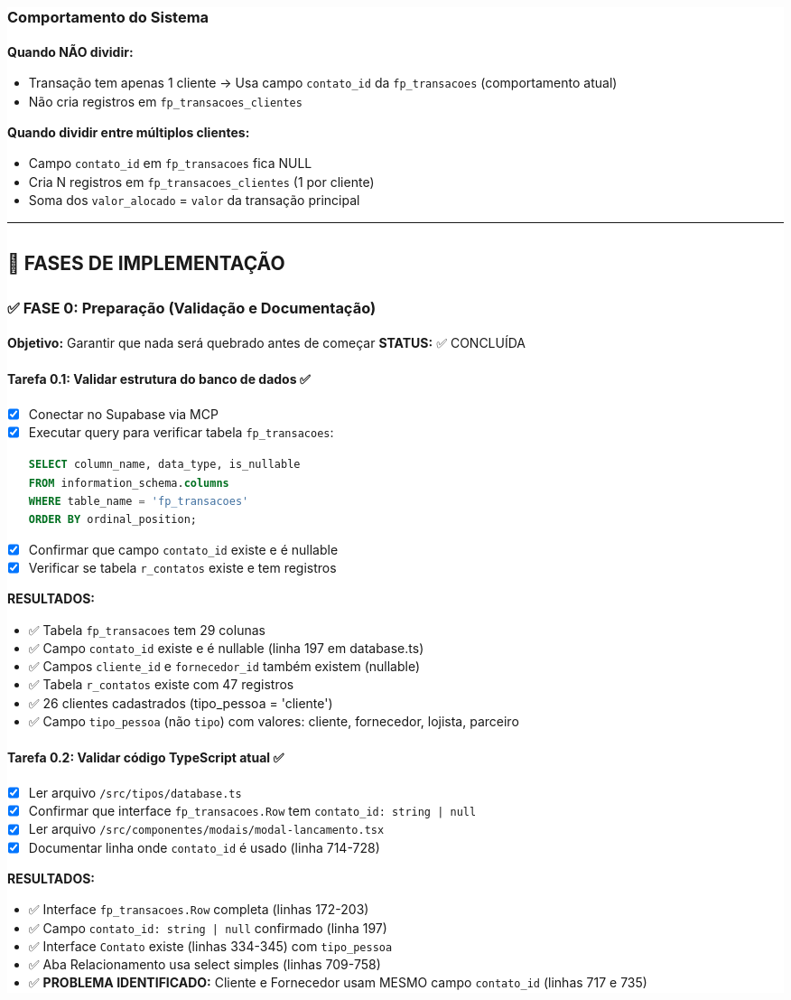 ```sql
```

### Comportamento do Sistema

**Quando NÃO dividir:**
- Transação tem apenas 1 cliente → Usa campo `contato_id` da `fp_transacoes` (comportamento atual)
- Não cria registros em `fp_transacoes_clientes`

**Quando dividir entre múltiplos clientes:**
- Campo `contato_id` em `fp_transacoes` fica NULL
- Cria N registros em `fp_transacoes_clientes` (1 por cliente)
- Soma dos `valor_alocado` = `valor` da transação principal

---

## 📐 FASES DE IMPLEMENTAÇÃO

### ✅ FASE 0: Preparação (Validação e Documentação)
**Objetivo:** Garantir que nada será quebrado antes de começar
**STATUS:** ✅ CONCLUÍDA

#### Tarefa 0.1: Validar estrutura do banco de dados ✅
- [x] Conectar no Supabase via MCP
- [x] Executar query para verificar tabela `fp_transacoes`:
  ```sql
  SELECT column_name, data_type, is_nullable
  FROM information_schema.columns
  WHERE table_name = 'fp_transacoes'
  ORDER BY ordinal_position;
  ```
- [x] Confirmar que campo `contato_id` existe e é nullable
- [x] Verificar se tabela `r_contatos` existe e tem registros

**RESULTADOS:**
- ✅ Tabela `fp_transacoes` tem 29 colunas
- ✅ Campo `contato_id` existe e é nullable (linha 197 em database.ts)
- ✅ Campos `cliente_id` e `fornecedor_id` também existem (nullable)
- ✅ Tabela `r_contatos` existe com 47 registros
- ✅ 26 clientes cadastrados (tipo_pessoa = 'cliente')
- ✅ Campo `tipo_pessoa` (não `tipo`) com valores: cliente, fornecedor, lojista, parceiro

#### Tarefa 0.2: Validar código TypeScript atual ✅
- [x] Ler arquivo `/src/tipos/database.ts`
- [x] Confirmar que interface `fp_transacoes.Row` tem `contato_id: string | null`
- [x] Ler arquivo `/src/componentes/modais/modal-lancamento.tsx`
- [x] Documentar linha onde `contato_id` é usado (linha 714-728)

**RESULTADOS:**
- ✅ Interface `fp_transacoes.Row` completa (linhas 172-203)
- ✅ Campo `contato_id: string | null` confirmado (linha 197)
- ✅ Interface `Contato` existe (linhas 334-345) com `tipo_pessoa`
- ✅ Aba Relacionamento usa select simples (linhas 709-758)
- ✅ **PROBLEMA IDENTIFICADO:** Cliente e Fornecedor usam MESMO campo `contato_id` (linhas 717 e 735)
